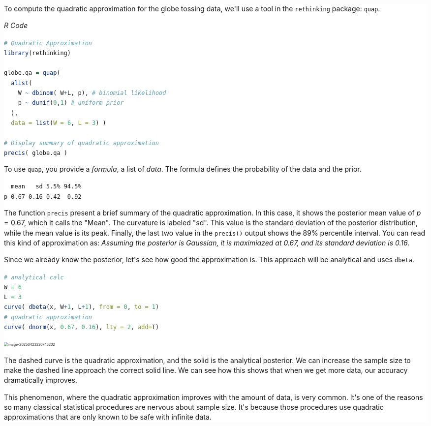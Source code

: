 

To compute the quadratic approximation for the globe tossing data, we'll use a tool in the `rethinking` package: `quap`. 

*R Code*

```R
# Quadratic Approximation
library(rethinking)

globe.qa = quap(
  alist(
    W ~ dbinom( W+L, p), # binomial likelihood
    p ~ dunif(0,1) # uniform prior
  ),
  data = list(W = 6, L = 3) )

# Display summary of quadratic approximation
precis( globe.qa )
```

To use `quap`, you provide a *formula*, a list of *data*. The formula defines the probability of the data and the prior. 

```
  mean   sd 5.5% 94.5%
p 0.67 0.16 0.42  0.92
```

The function `precis` present a brief summary of the quadratic approximation. In this case, it shows the posterior mean value of $p = 0.67$, which it calls the "Mean". The curvature is labeled "sd". This value is the standard deviation of the posterior distribution, while the mean value is its peak. Finally, the last two value in the `precis()` output shows the 89% percentile interval. You can read this kind of approximation as: *Assuming the posterior is Gaussian, it is maximiazed at 0.67, and its standard deviation is 0.16*. 

Since we already know the posterior, let's see how good the approximation is. This approach will be analytical and uses `dbeta`. 

```R
# analytical calc
W = 6
L = 3
curve( dbeta(x, W+1, L+1), from = 0, to = 1)
# quadratic approximation
curve( dnorm(x, 0.67, 0.16), lty = 2, add=T)
```

<img src="/Users/ry28926/Library/Application Support/typora-user-images/image-20250423220745202.png" alt="image-20250423220745202" style="zoom: 50%;" />

The dashed curve is the quadratic approximation, and the solid is the analytical posterior. We can increase the sample size to make the dashed line approach the correct solid line. We can see how this shows that when we get more data, our accuracy dramatically improves.

This phenomenon, where the quadratic approximation improves with the amount of data, is very common. It's one of the reasons so many classical statistical procedures are nervous about sample size. It's because those procedures use quadratic approximations that are only known to be safe with infinite data. 
